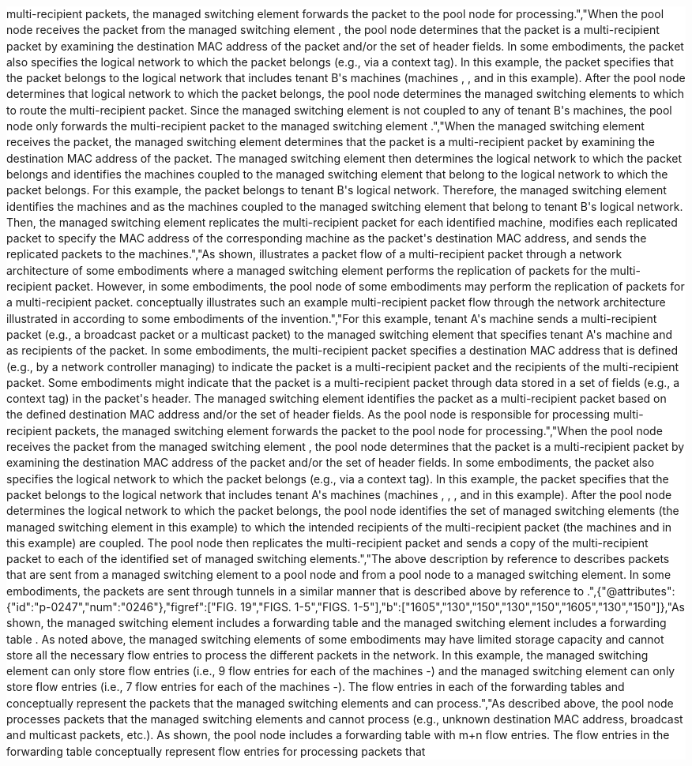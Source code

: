 multi-recipient packets, the managed switching element  forwards the packet to the pool node  for processing.","When the pool node  receives the packet from the managed switching element , the pool node  determines that the packet is a multi-recipient packet by examining the destination MAC address of the packet and\/or the set of header fields. In some embodiments, the packet also specifies the logical network to which the packet belongs (e.g., via a context tag). In this example, the packet specifies that the packet belongs to the logical network that includes tenant B's machines (machines , , and  in this example). After the pool node  determines that logical network to which the packet belongs, the pool node  determines the managed switching elements to which to route the multi-recipient packet. Since the managed switching element  is not coupled to any of tenant B's machines, the pool node  only forwards the multi-recipient packet to the managed switching element .","When the managed switching element  receives the packet, the managed switching element  determines that the packet is a multi-recipient packet by examining the destination MAC address of the packet. The managed switching element  then determines the logical network to which the packet belongs and identifies the machines coupled to the managed switching element  that belong to the logical network to which the packet belongs. For this example, the packet belongs to tenant B's logical network. Therefore, the managed switching element  identifies the machines  and  as the machines coupled to the managed switching element  that belong to tenant B's logical network. Then, the managed switching element  replicates the multi-recipient packet for each identified machine, modifies each replicated packet to specify the MAC address of the corresponding machine as the packet's destination MAC address, and sends the replicated packets to the machines.","As shown,  illustrates a packet flow of a multi-recipient packet through a network architecture of some embodiments where a managed switching element performs the replication of packets for the multi-recipient packet. However, in some embodiments, the pool node of some embodiments may perform the replication of packets for a multi-recipient packet.  conceptually illustrates such an example multi-recipient packet flow through the network architecture  illustrated in  according to some embodiments of the invention.","For this example, tenant A's machine  sends a multi-recipient packet (e.g., a broadcast packet or a multicast packet) to the managed switching element  that specifies tenant A's machine  and  as recipients of the packet. In some embodiments, the multi-recipient packet specifies a destination MAC address that is defined (e.g., by a network controller managing) to indicate the packet is a multi-recipient packet and the recipients of the multi-recipient packet. Some embodiments might indicate that the packet is a multi-recipient packet through data stored in a set of fields (e.g., a context tag) in the packet's header. The managed switching element  identifies the packet as a multi-recipient packet based on the defined destination MAC address and\/or the set of header fields. As the pool node  is responsible for processing multi-recipient packets, the managed switching element  forwards the packet to the pool node  for processing.","When the pool node  receives the packet from the managed switching element , the pool node  determines that the packet is a multi-recipient packet by examining the destination MAC address of the packet and\/or the set of header fields. In some embodiments, the packet also specifies the logical network to which the packet belongs (e.g., via a context tag). In this example, the packet specifies that the packet belongs to the logical network that includes tenant A's machines (machines , , , and  in this example). After the pool node  determines the logical network to which the packet belongs, the pool node  identifies the set of managed switching elements (the managed switching element  in this example) to which the intended recipients of the multi-recipient packet (the machines  and  in this example) are coupled. The pool node  then replicates the multi-recipient packet and sends a copy of the multi-recipient packet to each of the identified set of managed switching elements.","The above description by reference to  describes packets that are sent from a managed switching element to a pool node and from a pool node to a managed switching element. In some embodiments, the packets are sent through tunnels in a similar manner that is described above by reference to .",{"@attributes":{"id":"p-0247","num":"0246"},"figref":["FIG. 19","FIGS. 1-5","FIGS. 1-5"],"b":["1605","130","150","130","150","1605","130","150"]},"As shown, the managed switching element  includes a forwarding table  and the managed switching element  includes a forwarding table . As noted above, the managed switching elements of some embodiments may have limited storage capacity and cannot store all the necessary flow entries to process the different packets in the network. In this example, the managed switching element  can only store  flow entries (i.e., 9 flow entries for each of the machines -) and the managed switching element  can only store  flow entries (i.e., 7 flow entries for each of the machines -). The flow entries in each of the forwarding tables  and  conceptually represent the packets that the managed switching elements  and  can process.","As described above, the pool node  processes packets that the managed switching elements  and  cannot process (e.g., unknown destination MAC address, broadcast and multicast packets, etc.). As shown, the pool node  includes a forwarding table  with m+n flow entries. The flow entries in the forwarding table  conceptually represent flow entries for processing packets that